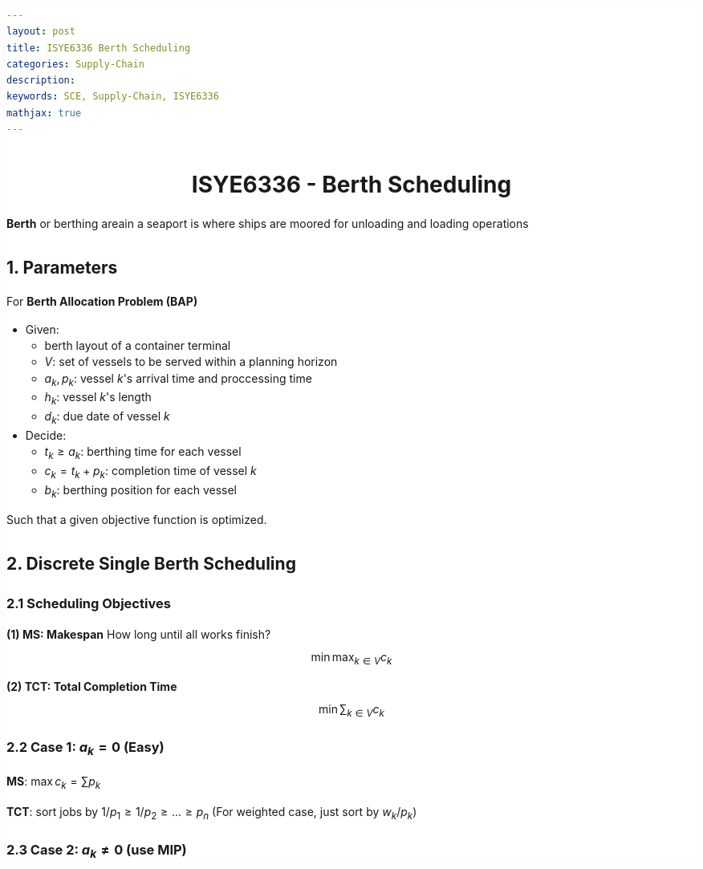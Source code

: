 ```yaml
---
layout: post
title: ISYE6336 Berth Scheduling
categories: Supply-Chain
description:
keywords: SCE, Supply-Chain, ISYE6336
mathjax: true
---
```


<center>

# ISYE6336 - Berth Scheduling
</center>

**Berth** or berthing areain a seaport is where ships are moored for unloading and loading operations

## 1. Parameters
For **Berth Allocation Problem (BAP)**
- Given:
  - berth layout of a container terminal
  - $V$: set of vessels to be served within a planning horizon
  - $a_k,p_k$: vessel $k$'s arrival time and proccessing time
  - $h_k$: vessel $k$'s length
  - $d_k$: due date of vessel $k$
- Decide:
  - $t_k\geq a_k$: berthing time for each vessel
  - $c_k=t_k+p_k$: completion time of vessel $k$ 
  - $b_k$: berthing position for each vessel

Such that a given objective function is optimized.

## 2. Discrete Single Berth Scheduling
### 2.1 Scheduling Objectives
**(1) MS: Makespan**
How long until all works finish?
$$\min\max_{k\in V} c_k$$

**(2) TCT: Total Completion Time**
$$\min\sum_{k\in V}c_k$$


### 2.2 Case 1: $a_k=0$ (Easy)
**MS**: $\max c_k=\sum p_k$

**TCT**: sort jobs by $1/p_1 \geq 1/p_2\geq ...\geq p_n$ (For weighted case, just sort by $w_k/p_k$)

### 2.3 Case 2: $a_k\neq 0$ (use MIP) 
